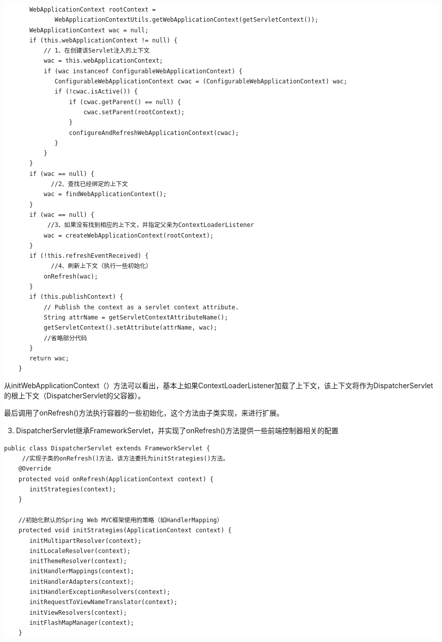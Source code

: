 ```
       WebApplicationContext rootContext =
              WebApplicationContextUtils.getWebApplicationContext(getServletContext());
       WebApplicationContext wac = null;
       if (this.webApplicationContext != null) {
           // 1、在创建该Servlet注入的上下文
           wac = this.webApplicationContext;
           if (wac instanceof ConfigurableWebApplicationContext) {
              ConfigurableWebApplicationContext cwac = (ConfigurableWebApplicationContext) wac;
              if (!cwac.isActive()) {
                  if (cwac.getParent() == null) {
                      cwac.setParent(rootContext);
                  }
                  configureAndRefreshWebApplicationContext(cwac);
              }
           }
       }
       if (wac == null) {
             //2、查找已经绑定的上下文
           wac = findWebApplicationContext();
       }
       if (wac == null) {
            //3、如果没有找到相应的上下文，并指定父亲为ContextLoaderListener
           wac = createWebApplicationContext(rootContext);
       }
       if (!this.refreshEventReceived) {
             //4、刷新上下文（执行一些初始化）
           onRefresh(wac);
       }
       if (this.publishContext) {
           // Publish the context as a servlet context attribute.
           String attrName = getServletContextAttributeName();
           getServletContext().setAttribute(attrName, wac);
           //省略部分代码
       }
       return wac;
    }
```
从initWebApplicationContext（）方法可以看出，基本上如果ContextLoaderListener加载了上下文，该上下文将作为DispatcherServlet的根上下文（DispatcherServlet的父容器）。

最后调用了onRefresh()方法执行容器的一些初始化，这个方法由子类实现，来进行扩展。

3. DispatcherServlet继承FrameworkServlet，并实现了onRefresh()方法提供一些前端控制器相关的配置

```
public class DispatcherServlet extends FrameworkServlet {
     //实现子类的onRefresh()方法，该方法委托为initStrategies()方法。
    @Override
    protected void onRefresh(ApplicationContext context) {
       initStrategies(context);
    }
 
    //初始化默认的Spring Web MVC框架使用的策略（如HandlerMapping）
    protected void initStrategies(ApplicationContext context) {
       initMultipartResolver(context);
       initLocaleResolver(context);
       initThemeResolver(context);
       initHandlerMappings(context);
       initHandlerAdapters(context);
       initHandlerExceptionResolvers(context);
       initRequestToViewNameTranslator(context);
       initViewResolvers(context);
       initFlashMapManager(context);
    }
```